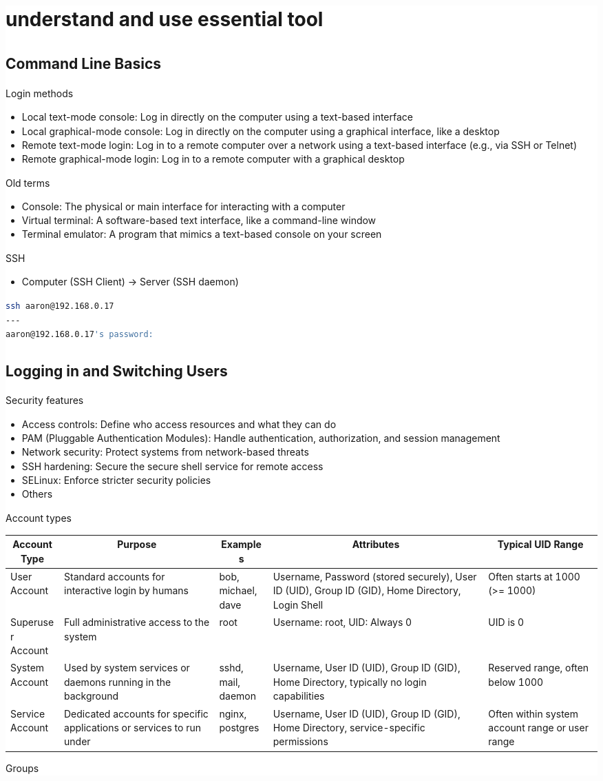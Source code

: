 # understand and use essential tool

## Command Line Basics

Login methods

- Local text-mode console: Log in directly on the computer using a text-based interface
- Local graphical-mode console: Log in directly on the computer using a graphical interface, like a desktop
- Remote text-mode login: Log in to a remote computer over a network using a text-based interface (e.g., via SSH or Telnet)
- Remote graphical-mode login: Log in to a remote computer with a graphical desktop

Old terms

- Console: The physical or main interface for interacting with a computer
- Virtual terminal: A software-based text interface, like a command-line window
- Terminal emulator: A program that mimics a text-based console on your screen

SSH

- Computer (SSH Client) &rarr; Server (SSH daemon)

```bash
ssh aaron@192.168.0.17
---
aaron@192.168.0.17's password:
```

## Logging in and Switching Users

Security features

- Access controls: Define who access resources and what they can do
- PAM (Pluggable Authentication Modules): Handle authentication, authorization, and session management
- Network security: Protect systems from network-based threats
- SSH hardening: Secure the secure shell service for remote access
- SELinux: Enforce stricter security policies
- Others

Account types

| Account Type         | Purpose                                                                 | Examples              | Attributes                                                                                                                                   | Typical UID Range                |
|----------------------|-------------------------------------------------------------------------|-----------------------|---------------------------------------------------------------------------------------------------------------------------------------------|----------------------------------|
| User Account         | Standard accounts for interactive login by humans                        | bob, michael, dave    | Username, Password (stored securely), User ID (UID), Group ID (GID), Home Directory, Login Shell                                           | Often starts at 1000 (>= 1000)   |
| Superuser Account    | Full administrative access to the system                                | root                  | Username: root, UID: Always 0                                                                                                                 | UID is 0                        |
| System Account       | Used by system services or daemons running in the background            | sshd, mail, daemon    | Username, User ID (UID), Group ID (GID), Home Directory, typically no login capabilities                                                    | Reserved range, often below 1000|
| Service Account      | Dedicated accounts for specific applications or services to run under    | nginx, postgres       | Username, User ID (UID), Group ID (GID), Home Directory, service-specific permissions                                                        | Often within system account range or user range|

Groups
